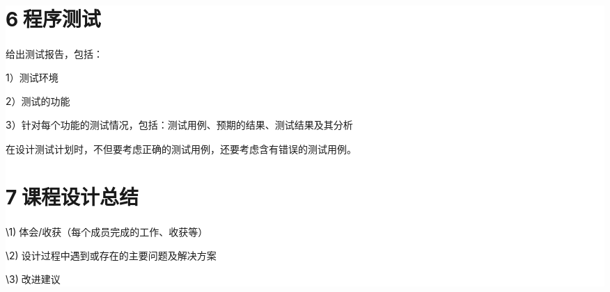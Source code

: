 # 6 程序测试

给出测试报告，包括：

1）测试环境

2）测试的功能

3）针对每个功能的测试情况，包括：测试用例、预期的结果、测试结果及其分析

在设计测试计划时，不但要考虑正确的测试用例，还要考虑含有错误的测试用例。

# 7 课程设计总结

\1) 体会/收获（每个成员完成的工作、收获等）

\2) 设计过程中遇到或存在的主要问题及解决方案

\3) 改进建议